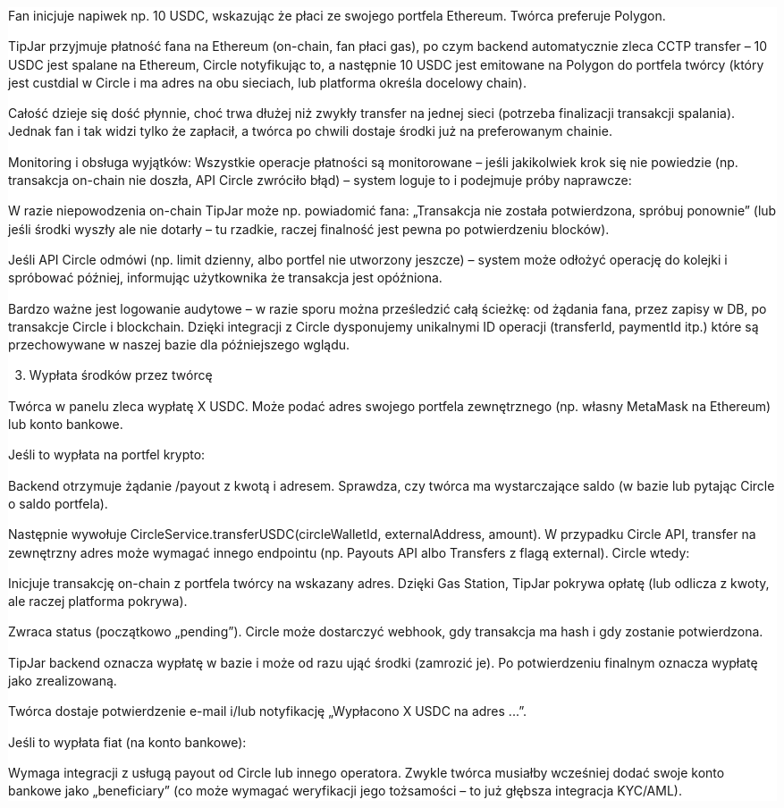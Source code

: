Fan inicjuje napiwek np. 10 USDC, wskazując że płaci ze swojego portfela Ethereum. Twórca preferuje Polygon.

TipJar przyjmuje płatność fana na Ethereum (on-chain, fan płaci gas), po czym backend automatycznie zleca CCTP transfer – 10 USDC jest spalane na Ethereum, Circle notyfikując to, a następnie 10 USDC jest emitowane na Polygon do portfela twórcy (który jest custdial w Circle i ma adres na obu sieciach, lub platforma określa docelowy chain).

Całość dzieje się dość płynnie, choć trwa dłużej niż zwykły transfer na jednej sieci (potrzeba finalizacji transakcji spalania). Jednak fan i tak widzi tylko że zapłacił, a twórca po chwili dostaje środki już na preferowanym chainie.


Monitoring i obsługa wyjątków: Wszystkie operacje płatności są monitorowane – jeśli jakikolwiek krok się nie powiedzie (np. transakcja on-chain nie doszła, API Circle zwróciło błąd) – system loguje to i podejmuje próby naprawcze:

W razie niepowodzenia on-chain TipJar może np. powiadomić fana: „Transakcja nie została potwierdzona, spróbuj ponownie” (lub jeśli środki wyszły ale nie dotarły – tu rzadkie, raczej finalność jest pewna po potwierdzeniu blocków).

Jeśli API Circle odmówi (np. limit dzienny, albo portfel nie utworzony jeszcze) – system może odłożyć operację do kolejki i spróbować później, informując użytkownika że transakcja jest opóźniona.

Bardzo ważne jest logowanie audytowe – w razie sporu można prześledzić całą ścieżkę: od żądania fana, przez zapisy w DB, po transakcje Circle i blockchain. Dzięki integracji z Circle dysponujemy unikalnymi ID operacji (transferId, paymentId itp.) które są przechowywane w naszej bazie dla późniejszego wglądu.



3. Wypłata środków przez twórcę

Twórca w panelu zleca wypłatę X USDC. Może podać adres swojego portfela zewnętrznego (np. własny MetaMask na Ethereum) lub konto bankowe.

Jeśli to wypłata na portfel krypto:

Backend otrzymuje żądanie /payout z kwotą i adresem. Sprawdza, czy twórca ma wystarczające saldo (w bazie lub pytając Circle o saldo portfela).

Następnie wywołuje CircleService.transferUSDC(circleWalletId, externalAddress, amount). W przypadku Circle API, transfer na zewnętrzny adres może wymagać innego endpointu (np. Payouts API albo Transfers z flagą external). Circle wtedy:

Inicjuje transakcję on-chain z portfela twórcy na wskazany adres. Dzięki Gas Station, TipJar pokrywa opłatę (lub odlicza z kwoty, ale raczej platforma pokrywa).

Zwraca status (początkowo „pending”). Circle może dostarczyć webhook, gdy transakcja ma hash i gdy zostanie potwierdzona.


TipJar backend oznacza wypłatę w bazie i może od razu ująć środki (zamrozić je). Po potwierdzeniu finalnym oznacza wypłatę jako zrealizowaną.

Twórca dostaje potwierdzenie e-mail i/lub notyfikację „Wypłacono X USDC na adres ...”.


Jeśli to wypłata fiat (na konto bankowe):

Wymaga integracji z usługą payout od Circle lub innego operatora. Zwykle twórca musiałby wcześniej dodać swoje konto bankowe jako „beneficiary” (co może wymagać weryfikacji jego tożsamości – to już głębsza integracja KYC/AML).
